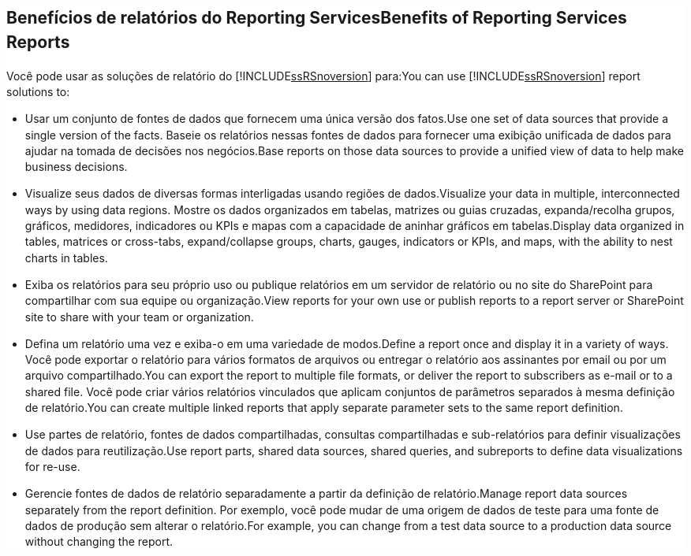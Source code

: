 ## <a name="benefits-of-reporting-services-reports"></a><span data-ttu-id="40420-108">Benefícios de relatórios do Reporting Services</span><span class="sxs-lookup"><span data-stu-id="40420-108">Benefits of Reporting Services Reports</span></span>
 <span data-ttu-id="40420-109">Você pode usar as soluções de relatório do [!INCLUDE[ssRSnoversion](../../../includes/ssrsnoversion-md.md)] para:</span><span class="sxs-lookup"><span data-stu-id="40420-109">You can use [!INCLUDE[ssRSnoversion](../../../includes/ssrsnoversion-md.md)] report solutions to:</span></span>

-   <span data-ttu-id="40420-110">Usar um conjunto de fontes de dados que fornecem uma única versão dos fatos.</span><span class="sxs-lookup"><span data-stu-id="40420-110">Use one set of data sources that provide a single version of the facts.</span></span> <span data-ttu-id="40420-111">Baseie os relatórios nessas fontes de dados para fornecer uma exibição unificada de dados para ajudar na tomada de decisões nos negócios.</span><span class="sxs-lookup"><span data-stu-id="40420-111">Base reports on those data sources to provide a unified view of data to help make business decisions.</span></span>

-   <span data-ttu-id="40420-112">Visualize seus dados de diversas formas interligadas usando regiões de dados.</span><span class="sxs-lookup"><span data-stu-id="40420-112">Visualize your data in multiple, interconnected ways by using data regions.</span></span> <span data-ttu-id="40420-113">Mostre os dados organizados em tabelas, matrizes ou guias cruzadas, expanda/recolha grupos, gráficos, medidores, indicadores ou KPIs e mapas com a capacidade de aninhar gráficos em tabelas.</span><span class="sxs-lookup"><span data-stu-id="40420-113">Display data organized in tables, matrices or cross-tabs, expand/collapse groups, charts, gauges, indicators or KPIs, and maps, with the ability to nest charts in tables.</span></span>

-   <span data-ttu-id="40420-114">Exiba os relatórios para seu próprio uso ou publique relatórios em um servidor de relatório ou no site do SharePoint para compartilhar com sua equipe ou organização.</span><span class="sxs-lookup"><span data-stu-id="40420-114">View reports for your own use or publish reports to a report server or SharePoint site to share with your team or organization.</span></span>

-   <span data-ttu-id="40420-115">Defina um relatório uma vez e exiba-o em uma variedade de modos.</span><span class="sxs-lookup"><span data-stu-id="40420-115">Define a report once and display it in a variety of ways.</span></span> <span data-ttu-id="40420-116">Você pode exportar o relatório para vários formatos de arquivos ou entregar o relatório aos assinantes por email ou por um arquivo compartilhado.</span><span class="sxs-lookup"><span data-stu-id="40420-116">You can export the report to multiple file formats, or deliver the report to subscribers as e-mail or to a shared file.</span></span> <span data-ttu-id="40420-117">Você pode criar vários relatórios vinculados que aplicam conjuntos de parâmetros separados à mesma definição de relatório.</span><span class="sxs-lookup"><span data-stu-id="40420-117">You can create multiple linked reports that apply separate parameter sets to the same report definition.</span></span>

-   <span data-ttu-id="40420-118">Use partes de relatório, fontes de dados compartilhadas, consultas compartilhadas e sub-relatórios para definir visualizações de dados para reutilização.</span><span class="sxs-lookup"><span data-stu-id="40420-118">Use report parts, shared data sources, shared queries, and subreports to define data visualizations for re-use.</span></span>

-   <span data-ttu-id="40420-119">Gerencie fontes de dados de relatório separadamente a partir da definição de relatório.</span><span class="sxs-lookup"><span data-stu-id="40420-119">Manage report data sources separately from the report definition.</span></span> <span data-ttu-id="40420-120">Por exemplo, você pode mudar de uma origem de dados de teste para uma fonte de dados de produção sem alterar o relatório.</span><span class="sxs-lookup"><span data-stu-id="40420-120">For example, you can change from a test data source to a production data source without changing the report.</span></span>
